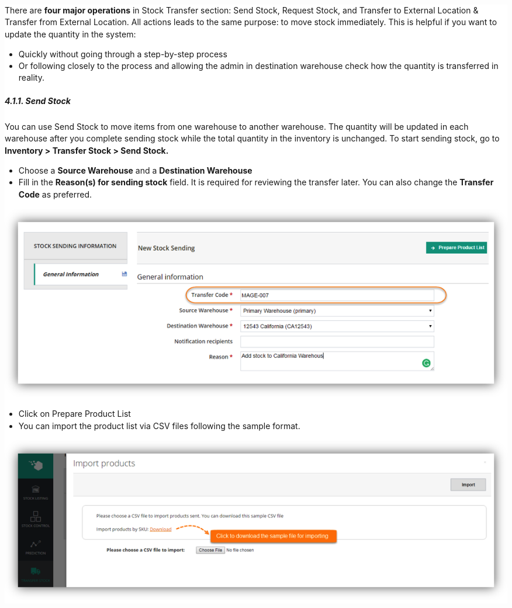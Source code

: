There are **four major operations** in Stock Transfer section: Send Stock, Request Stock, and Transfer to External Location & Transfer from External Location. All actions leads to the same purpose: to move stock immediately. This is helpful if you want to update the quantity in the system:

 - Quickly without going through a step-by-step process
 - Or following closely to the process and allowing the admin in destination warehouse check how the quantity is transferred in reality.

##### 4.1.1. Send Stock 
You can use Send Stock to move items from one warehouse to another warehouse. The quantity will be updated in each warehouse after you complete sending stock while the total quantity in the inventory is unchanged. 
To start sending stock, go to **Inventory > Transfer Stock > Send Stock.** 

 - Choose a **Source Warehouse** and a **Destination Warehouse**
 - Fill in the **Reason(s) for sending stock** field. It is required for reviewing the transfer later.
You can also change the **Transfer Code** as preferred.

![enter image description here](https://github.com/Magestore/Docs/blob/master/extensions/Magento%201%20Extensions/image_IM%20Rebuilt/image045.png?raw=true)

 - Click on Prepare Product List
 - You can import the product list via CSV files following the sample format.

![enter image description here](https://github.com/Magestore/Docs/blob/master/extensions/Magento%201%20Extensions/image_IM%20Rebuilt/image046.png?raw=true)
